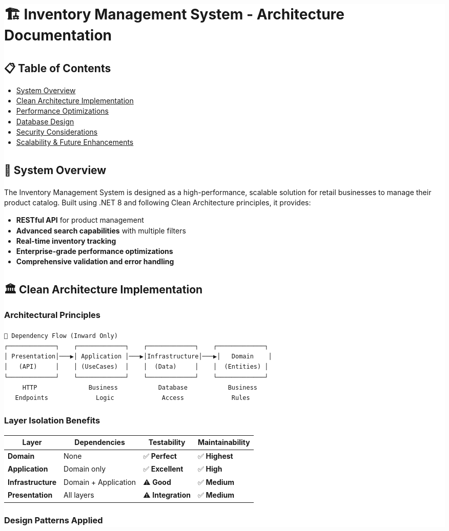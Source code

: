 # 🏗️ Inventory Management System - Architecture Documentation

## 📋 **Table of Contents**
- [System Overview](#system-overview)
- [Clean Architecture Implementation](#clean-architecture-implementation)
- [Performance Optimizations](#performance-optimizations)
- [Database Design](#database-design)
- [Security Considerations](#security-considerations)
- [Scalability & Future Enhancements](#scalability--future-enhancements)

## 🌟 **System Overview**

The Inventory Management System is designed as a high-performance, scalable solution for retail businesses to manage their product catalog. Built using .NET 8 and following Clean Architecture principles, it provides:

- **RESTful API** for product management
- **Advanced search capabilities** with multiple filters
- **Real-time inventory tracking**
- **Enterprise-grade performance optimizations**
- **Comprehensive validation and error handling**

## 🏛️ **Clean Architecture Implementation**

### **Architectural Principles**

```
🔄 Dependency Flow (Inward Only)
┌─────────────┐    ┌─────────────┐    ┌─────────────┐    ┌─────────────┐
│ Presentation│───▶│ Application │───▶│Infrastructure│───▶│   Domain    │
│   (API)     │    │ (UseCases)  │    │  (Data)     │    │  (Entities) │
└─────────────┘    └─────────────┘    └─────────────┘    └─────────────┘
     HTTP              Business           Database           Business
   Endpoints             Logic             Access             Rules
```

### **Layer Isolation Benefits**

| Layer | Dependencies | Testability | Maintainability |
|-------|-------------|-------------|-----------------|
| **Domain** | None | ✅ **Perfect** | ✅ **Highest** |
| **Application** | Domain only | ✅ **Excellent** | ✅ **High** |
| **Infrastructure** | Domain + Application | ⚠️ **Good** | ✅ **Medium** |
| **Presentation** | All layers | ⚠️ **Integration** | ✅ **Medium** |

### **Design Patterns Applied**
